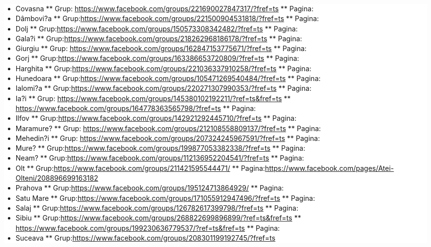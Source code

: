 * Covasna
** Grup: https://www.facebook.com/groups/221690027847317/?fref=ts
** Pagina:
* Dâmbovi?a
** Grup:https://www.facebook.com/groups/221500904531818/?fref=ts
** Pagina:
* Dolj
** Grup:https://www.facebook.com/groups/150573308342482/?fref=ts
** Pagina:
* Gala?i
** Grup:https://www.facebook.com/groups/218262968186178/?fref=ts
** Pagina:
* Giurgiu
** Grup: https://www.facebook.com/groups/162847153775671/?fref=ts
** Pagina:
* Gorj
** Grup:https://www.facebook.com/groups/163386653720809/?fref=ts
** Pagina:
* Harghita
** Grup:https://www.facebook.com/groups/221036337910258/?fref=ts
** Pagina:
* Hunedoara
** Grup:https://www.facebook.com/groups/105471269540484/?fref=ts
** Pagina:
* Ialomi?a
** Grup:https://www.facebook.com/groups/220271307990353/?fref=ts
** Pagina:
* Ia?i
** Grup: https://www.facebook.com/groups/145380102192211/?ref=ts&fref=ts
** https://www.facebook.com/groups/164778363565798/?fref=ts
** Pagina:
* Ilfov
** Grup:https://www.facebook.com/groups/142921292445710/?fref=ts
** Pagina:
* Maramure?
** Grup: https://www.facebook.com/groups/212108558809137/?fref=ts
** Pagina:
* Mehedin?i
** Grup: https://www.facebook.com/groups/207324245967591/?fref=ts
** Pagina:
* Mure?
** Grup:https://www.facebook.com/groups/199877053382338/?fref=ts
** Pagina:
* Neam?
** Grup:https://www.facebook.com/groups/112136952204541/?fref=ts
** Pagina:
* Olt
** Grup:https://www.facebook.com/groups/211421595544471/
** Pagina:https://www.facebook.com/pages/Atei-Olteni/208896699163182
* Prahova
** Grup:https://www.facebook.com/groups/195124713864929/
** Pagina:
* Satu Mare
** Grup:https://www.facebook.com/groups/171055912947496/?fref=ts
** Pagina:
* Salaj
** Grup:https://www.facebook.com/groups/126782617399798/?fref=ts
** Pagina:
* Sibiu
** Grup:https://www.facebook.com/groups/268822699896899/?ref=ts&fref=ts
** https://www.facebook.com/groups/199230636779537/?ref=ts&fref=ts
** Pagina:
* Suceava
** Grup:https://www.facebook.com/groups/208301199192745/?fref=ts